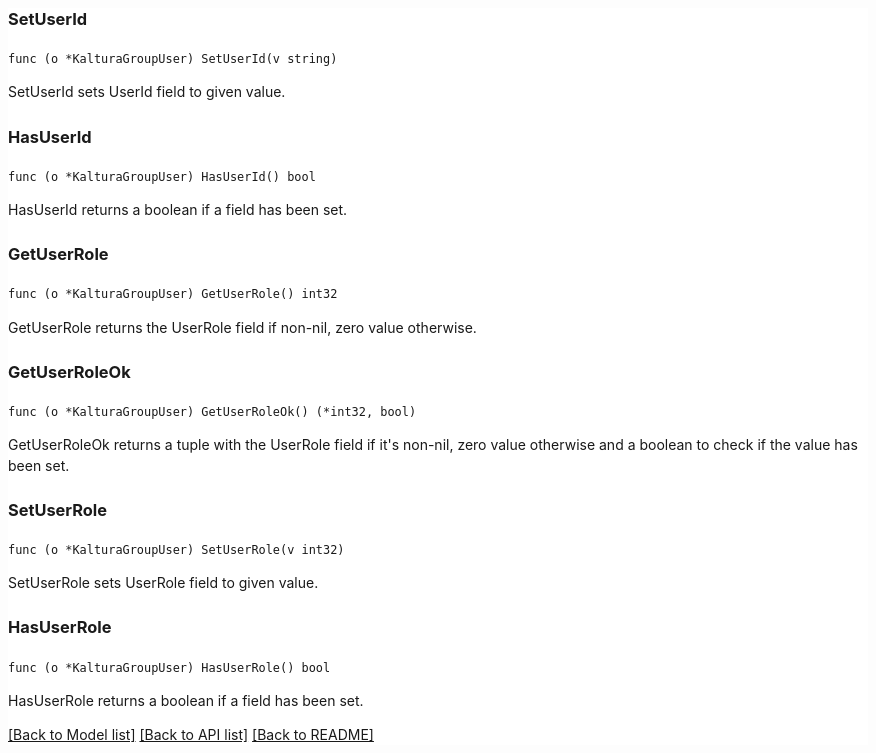 ### SetUserId

`func (o *KalturaGroupUser) SetUserId(v string)`

SetUserId sets UserId field to given value.

### HasUserId

`func (o *KalturaGroupUser) HasUserId() bool`

HasUserId returns a boolean if a field has been set.

### GetUserRole

`func (o *KalturaGroupUser) GetUserRole() int32`

GetUserRole returns the UserRole field if non-nil, zero value otherwise.

### GetUserRoleOk

`func (o *KalturaGroupUser) GetUserRoleOk() (*int32, bool)`

GetUserRoleOk returns a tuple with the UserRole field if it's non-nil, zero value otherwise
and a boolean to check if the value has been set.

### SetUserRole

`func (o *KalturaGroupUser) SetUserRole(v int32)`

SetUserRole sets UserRole field to given value.

### HasUserRole

`func (o *KalturaGroupUser) HasUserRole() bool`

HasUserRole returns a boolean if a field has been set.


[[Back to Model list]](../README.md#documentation-for-models) [[Back to API list]](../README.md#documentation-for-api-endpoints) [[Back to README]](../README.md)


